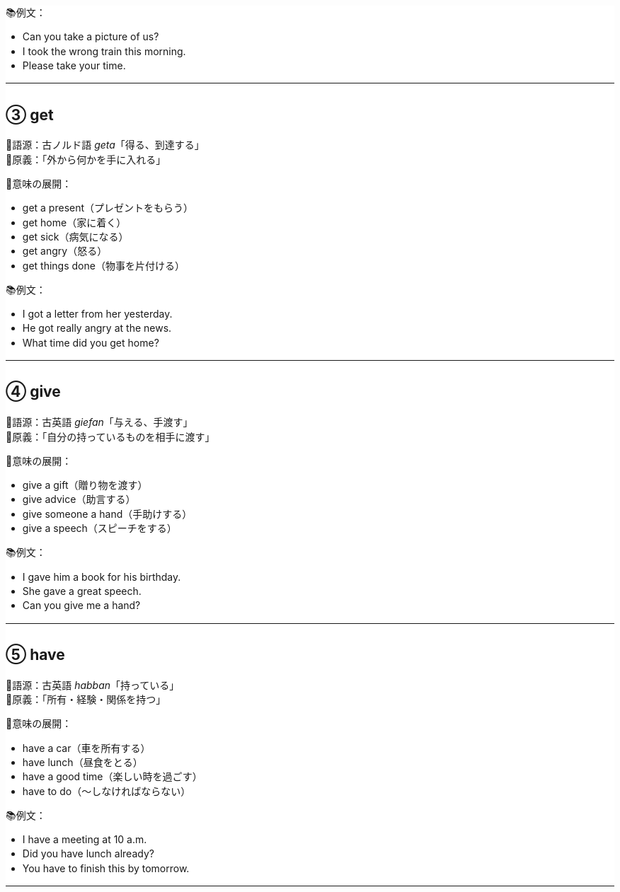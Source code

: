 📚例文：
- Can you take a picture of us?  
- I took the wrong train this morning.  
- Please take your time.

---

## ③ **get**  
🧬語源：古ノルド語 *geta*「得る、到達する」  
🔑原義：「外から何かを手に入れる」

🧠意味の展開：
- get a present（プレゼントをもらう）
- get home（家に着く）
- get sick（病気になる）
- get angry（怒る）
- get things done（物事を片付ける）

📚例文：
- I got a letter from her yesterday.  
- He got really angry at the news.  
- What time did you get home?

---

## ④ **give**  
🧬語源：古英語 *giefan*「与える、手渡す」  
🔑原義：「自分の持っているものを相手に渡す」

🧠意味の展開：
- give a gift（贈り物を渡す）
- give advice（助言する）
- give someone a hand（手助けする）
- give a speech（スピーチをする）

📚例文：
- I gave him a book for his birthday.  
- She gave a great speech.  
- Can you give me a hand?

---

## ⑤ **have**  
🧬語源：古英語 *habban*「持っている」  
🔑原義：「所有・経験・関係を持つ」

🧠意味の展開：
- have a car（車を所有する）
- have lunch（昼食をとる）
- have a good time（楽しい時を過ごす）
- have to do（〜しなければならない）

📚例文：
- I have a meeting at 10 a.m.  
- Did you have lunch already?  
- You have to finish this by tomorrow.

---